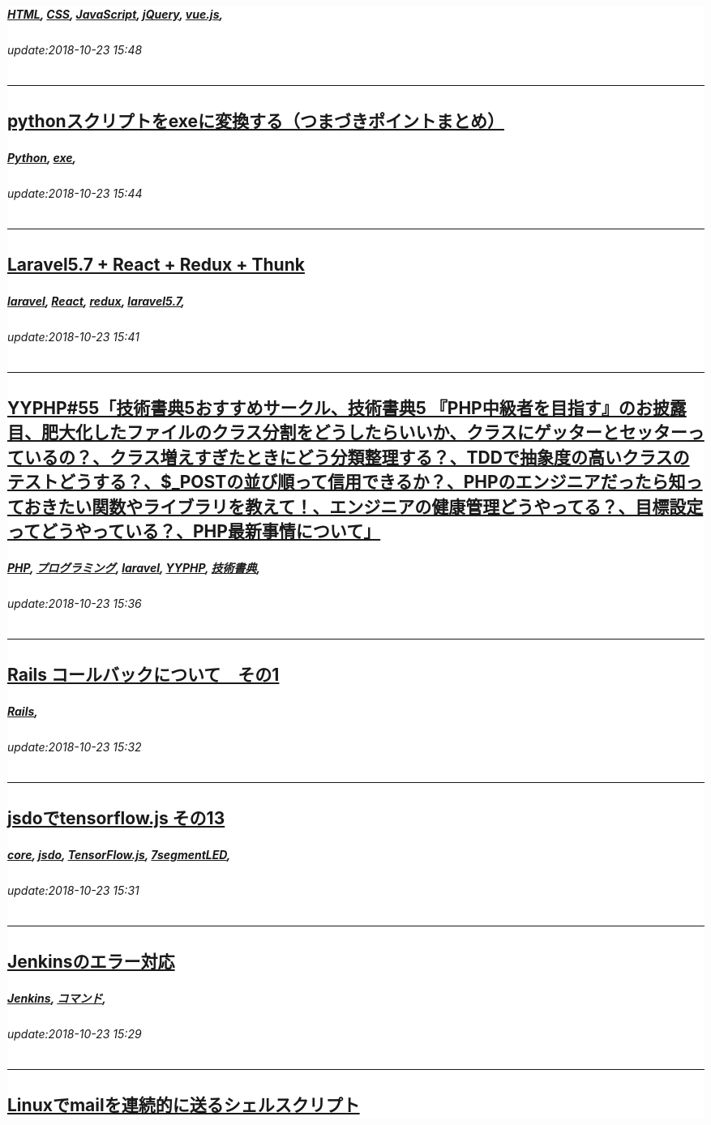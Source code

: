 ##### [HTML](https://qiita.com/tags/HTML), [CSS](https://qiita.com/tags/CSS), [JavaScript](https://qiita.com/tags/JavaScript), [jQuery](https://qiita.com/tags/jQuery), [vue.js](https://qiita.com/tags/vue.js), 
###### update:2018-10-23 15:48
---
## [pythonスクリプトをexeに変換する（つまづきポイントまとめ）](https://qiita.com/pocket_kyoto/items/80a1ac0e46819d90737f)
##### [Python](https://qiita.com/tags/Python), [exe](https://qiita.com/tags/exe), 
###### update:2018-10-23 15:44
---
## [Laravel5.7 + React + Redux + Thunk](https://qiita.com/zaburo/items/d88e1dc7883f4f7f59b9)
##### [laravel](https://qiita.com/tags/laravel), [React](https://qiita.com/tags/React), [redux](https://qiita.com/tags/redux), [laravel5.7](https://qiita.com/tags/laravel5.7), 
###### update:2018-10-23 15:41
---
## [YYPHP#55「技術書典5おすすめサークル、技術書典5 『PHP中級者を目指す』のお披露目、肥大化したファイルのクラス分割をどうしたらいいか、クラスにゲッターとセッターっているの？、クラス増えすぎたときにどう分類整理する？、TDDで抽象度の高いクラスのテストどうする？、$_POSTの並び順って信用できるか？、PHPのエンジニアだったら知っておきたい関数やライブラリを教えて！、エンジニアの健康管理どうやってる？、目標設定ってどうやっている？、PHP最新事情について」 ](https://qiita.com/nouphet/items/39699719f28949d7544f)
##### [PHP](https://qiita.com/tags/PHP), [プログラミング](https://qiita.com/tags/プログラミング), [laravel](https://qiita.com/tags/laravel), [YYPHP](https://qiita.com/tags/YYPHP), [技術書典](https://qiita.com/tags/技術書典), 
###### update:2018-10-23 15:36
---
## [Rails コールバックについて　その1](https://qiita.com/piyopi-yo/items/63071c3ba05df5244be9)
##### [Rails](https://qiita.com/tags/Rails), 
###### update:2018-10-23 15:32
---
## [jsdoでtensorflow.js その13](https://qiita.com/ohisama@github/items/06fa4099e54337b6f163)
##### [core](https://qiita.com/tags/core), [jsdo](https://qiita.com/tags/jsdo), [TensorFlow.js](https://qiita.com/tags/TensorFlow.js), [7segmentLED](https://qiita.com/tags/7segmentLED), 
###### update:2018-10-23 15:31
---
## [Jenkinsのエラー対応](https://qiita.com/kuroneco/items/6c0baad01f8c6205257d)
##### [Jenkins](https://qiita.com/tags/Jenkins), [コマンド](https://qiita.com/tags/コマンド), 
###### update:2018-10-23 15:29
---
## [Linuxでmailを連続的に送るシェルスクリプト](https://qiita.com/yutasuzuki0206/items/03a23d01c167714adc71)